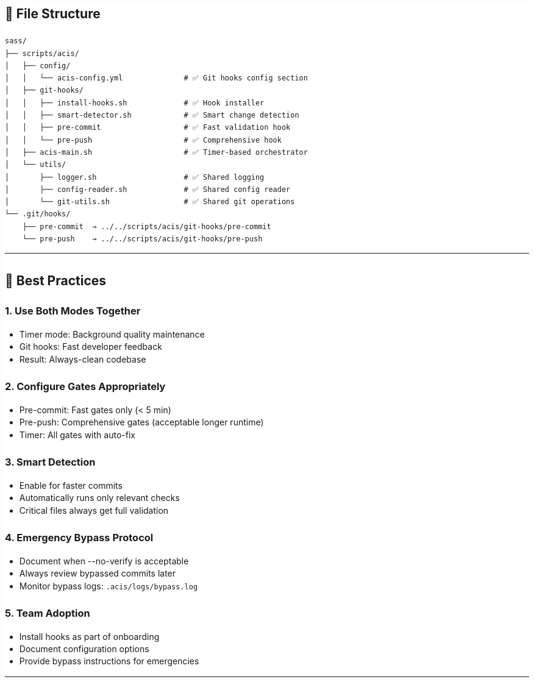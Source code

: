 
## 📁 File Structure

```
sass/
├── scripts/acis/
│   ├── config/
│   │   └── acis-config.yml              # ✅ Git hooks config section
│   ├── git-hooks/
│   │   ├── install-hooks.sh             # ✅ Hook installer
│   │   ├── smart-detector.sh            # ✅ Smart change detection
│   │   ├── pre-commit                   # ✅ Fast validation hook
│   │   └── pre-push                     # ✅ Comprehensive hook
│   ├── acis-main.sh                     # ✅ Timer-based orchestrator
│   └── utils/
│       ├── logger.sh                    # ✅ Shared logging
│       ├── config-reader.sh             # ✅ Shared config reader
│       └── git-utils.sh                 # ✅ Shared git operations
└── .git/hooks/
    ├── pre-commit  → ../../scripts/acis/git-hooks/pre-commit
    └── pre-push    → ../../scripts/acis/git-hooks/pre-push
```

---

## 🎯 Best Practices

### 1. **Use Both Modes Together**
- Timer mode: Background quality maintenance
- Git hooks: Fast developer feedback
- Result: Always-clean codebase

### 2. **Configure Gates Appropriately**
- Pre-commit: Fast gates only (< 5 min)
- Pre-push: Comprehensive gates (acceptable longer runtime)
- Timer: All gates with auto-fix

### 3. **Smart Detection**
- Enable for faster commits
- Automatically runs only relevant checks
- Critical files always get full validation

### 4. **Emergency Bypass Protocol**
- Document when --no-verify is acceptable
- Always review bypassed commits later
- Monitor bypass logs: `.acis/logs/bypass.log`

### 5. **Team Adoption**
- Install hooks as part of onboarding
- Document configuration options
- Provide bypass instructions for emergencies

---